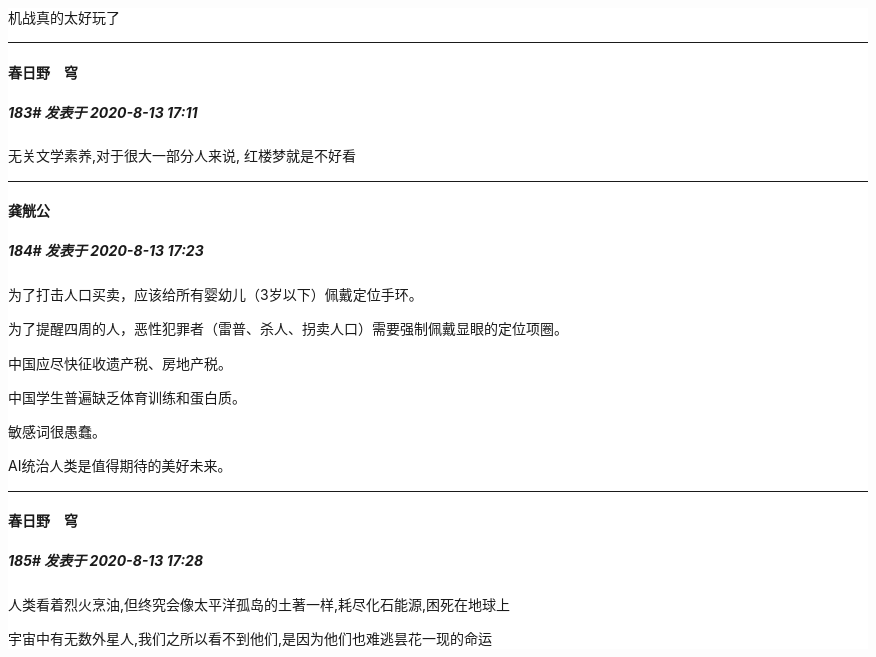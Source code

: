 


机战真的太好玩了







*****

####  春日野　穹  
##### 183#       发表于 2020-8-13 17:11




无关文学素养,对于很大一部分人来说, 红楼梦就是不好看








*****

####  龚觥公  
##### 184#       发表于 2020-8-13 17:23




为了打击人口买卖，应该给所有婴幼儿（3岁以下）佩戴定位手环。

为了提醒四周的人，恶性犯罪者（雷普、杀人、拐卖人口）需要强制佩戴显眼的定位项圈。

中国应尽快征收遗产税、房地产税。

中国学生普遍缺乏体育训练和蛋白质。

敏感词很愚蠢。


AI统治人类是值得期待的美好未来。







*****

####  春日野　穹  
##### 185#       发表于 2020-8-13 17:28




人类看着烈火烹油,但终究会像太平洋孤岛的土著一样,耗尽化石能源,困死在地球上

宇宙中有无数外星人,我们之所以看不到他们,是因为他们也难逃昙花一现的命运





